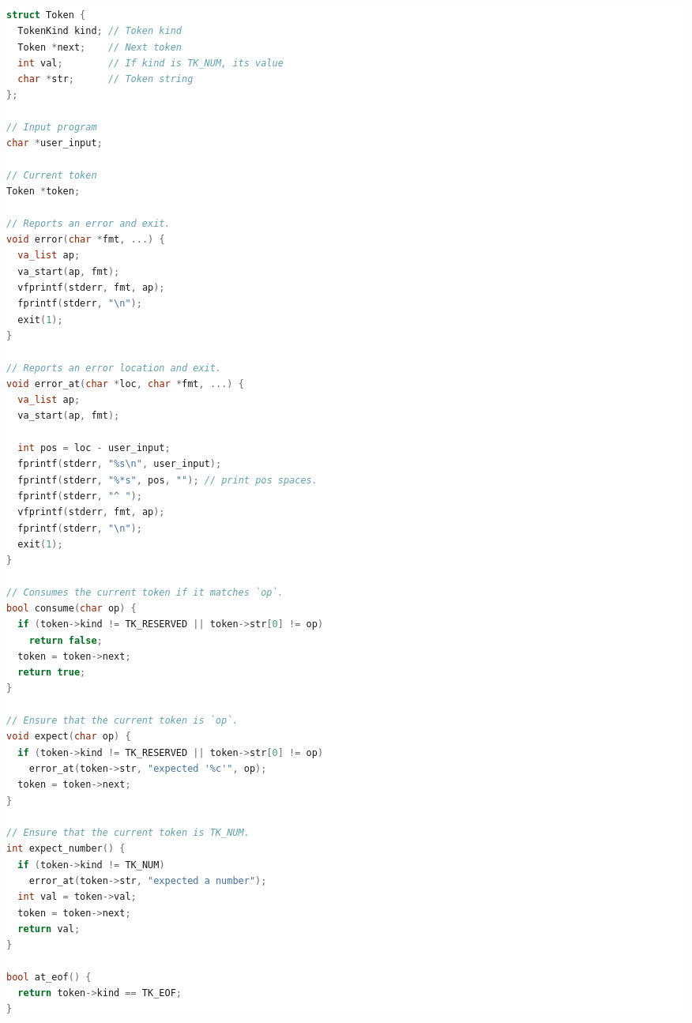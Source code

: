 ```c
struct Token {
  TokenKind kind; // Token kind
  Token *next;    // Next token
  int val;        // If kind is TK_NUM, its value
  char *str;      // Token string
};

// Input program
char *user_input;

// Current token
Token *token;

// Reports an error and exit.
void error(char *fmt, ...) {
  va_list ap;
  va_start(ap, fmt);
  vfprintf(stderr, fmt, ap);
  fprintf(stderr, "\n");
  exit(1);
}

// Reports an error location and exit.
void error_at(char *loc, char *fmt, ...) {
  va_list ap;
  va_start(ap, fmt);

  int pos = loc - user_input;
  fprintf(stderr, "%s\n", user_input);
  fprintf(stderr, "%*s", pos, ""); // print pos spaces.
  fprintf(stderr, "^ ");
  vfprintf(stderr, fmt, ap);
  fprintf(stderr, "\n");
  exit(1);
}

// Consumes the current token if it matches `op`.
bool consume(char op) {
  if (token->kind != TK_RESERVED || token->str[0] != op)
    return false;
  token = token->next;
  return true;
}

// Ensure that the current token is `op`.
void expect(char op) {
  if (token->kind != TK_RESERVED || token->str[0] != op)
    error_at(token->str, "expected '%c'", op);
  token = token->next;
}

// Ensure that the current token is TK_NUM.
int expect_number() {
  if (token->kind != TK_NUM)
    error_at(token->str, "expected a number");
  int val = token->val;
  token = token->next;
  return val;
}

bool at_eof() {
  return token->kind == TK_EOF;
}
```